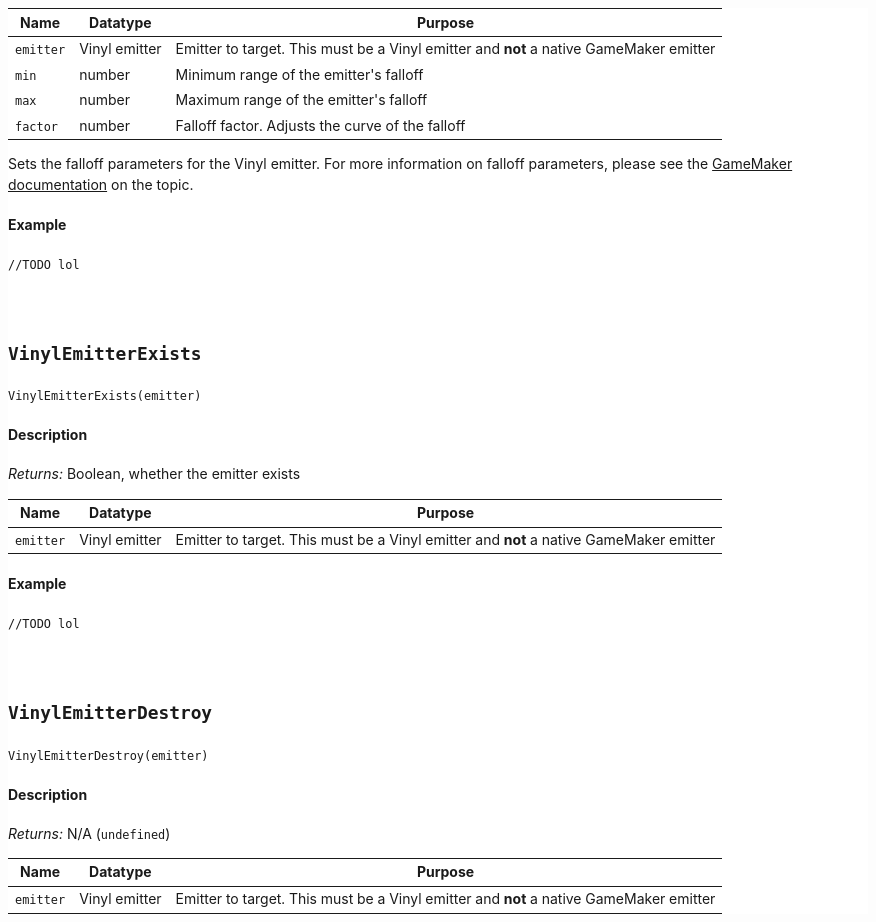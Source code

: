 |Name     |Datatype     |Purpose                                                                               |
|---------|-------------|--------------------------------------------------------------------------------------|
|`emitter`|Vinyl emitter|Emitter to target. This must be a Vinyl emitter and **not** a native GameMaker emitter|
|`min`    |number       |Minimum range of the emitter's falloff                                                |
|`max`    |number       |Maximum range of the emitter's falloff                                                |
|`factor` |number       |Falloff factor. Adjusts the curve of the falloff                                      |

Sets the falloff parameters for the Vinyl emitter. For more information on falloff parameters, please see the [GameMaker documentation](https://manual.yoyogames.com/GameMaker_Language/GML_Reference/Asset_Management/Audio/audio_falloff_set_model.htm) on the topic.

#### **Example**

```gml
//TODO lol
```



&nbsp;

## `VinylEmitterExists`

`VinylEmitterExists(emitter)`



#### **Description**

*Returns:* Boolean, whether the emitter exists

|Name     |Datatype     |Purpose                                                                               |
|---------|-------------|--------------------------------------------------------------------------------------|
|`emitter`|Vinyl emitter|Emitter to target. This must be a Vinyl emitter and **not** a native GameMaker emitter|

#### **Example**

```gml
//TODO lol
```



&nbsp;

## `VinylEmitterDestroy`

`VinylEmitterDestroy(emitter)`



#### **Description**

*Returns:* N/A (`undefined`)

|Name     |Datatype     |Purpose                                                                               |
|---------|-------------|--------------------------------------------------------------------------------------|
|`emitter`|Vinyl emitter|Emitter to target. This must be a Vinyl emitter and **not** a native GameMaker emitter|
